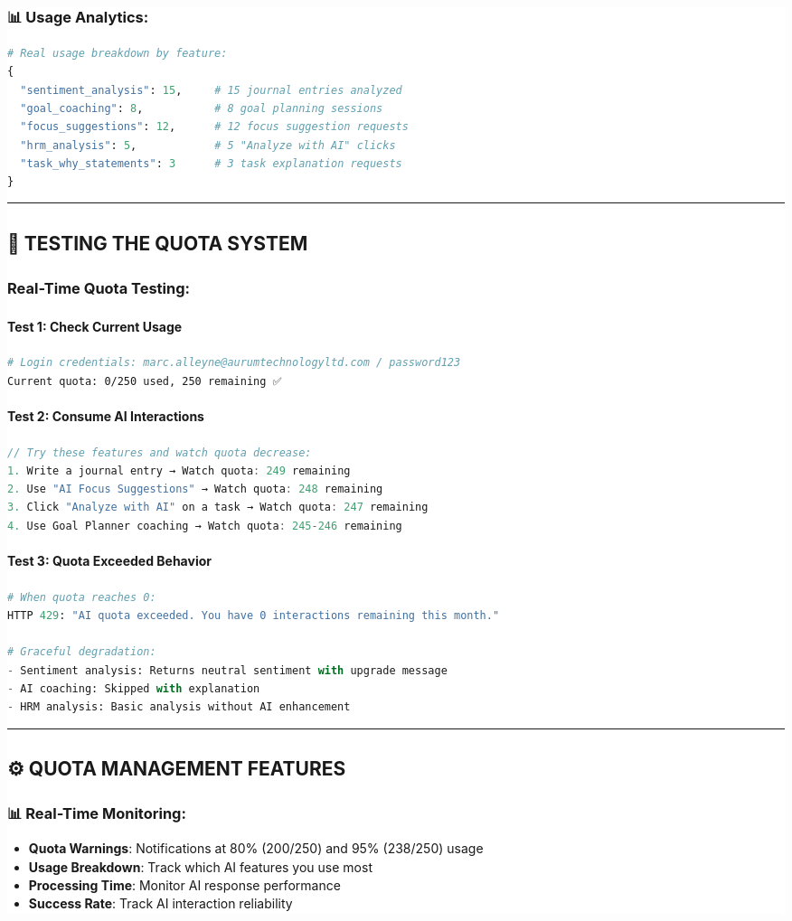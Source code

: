 ### **📊 Usage Analytics:**
```python
# Real usage breakdown by feature:
{
  "sentiment_analysis": 15,     # 15 journal entries analyzed
  "goal_coaching": 8,           # 8 goal planning sessions
  "focus_suggestions": 12,      # 12 focus suggestion requests
  "hrm_analysis": 5,            # 5 "Analyze with AI" clicks
  "task_why_statements": 3      # 3 task explanation requests
}
```

---

## 🎯 **TESTING THE QUOTA SYSTEM**

### **Real-Time Quota Testing:**

#### **Test 1: Check Current Usage**
```bash
# Login credentials: marc.alleyne@aurumtechnologyltd.com / password123
Current quota: 0/250 used, 250 remaining ✅
```

#### **Test 2: Consume AI Interactions**
```javascript
// Try these features and watch quota decrease:
1. Write a journal entry → Watch quota: 249 remaining
2. Use "AI Focus Suggestions" → Watch quota: 248 remaining  
3. Click "Analyze with AI" on a task → Watch quota: 247 remaining
4. Use Goal Planner coaching → Watch quota: 245-246 remaining
```

#### **Test 3: Quota Exceeded Behavior**
```python
# When quota reaches 0:
HTTP 429: "AI quota exceeded. You have 0 interactions remaining this month."

# Graceful degradation:
- Sentiment analysis: Returns neutral sentiment with upgrade message
- AI coaching: Skipped with explanation
- HRM analysis: Basic analysis without AI enhancement
```

---

## ⚙️ **QUOTA MANAGEMENT FEATURES**

### **📊 Real-Time Monitoring:**
- **Quota Warnings**: Notifications at 80% (200/250) and 95% (238/250) usage
- **Usage Breakdown**: Track which AI features you use most
- **Processing Time**: Monitor AI response performance
- **Success Rate**: Track AI interaction reliability

